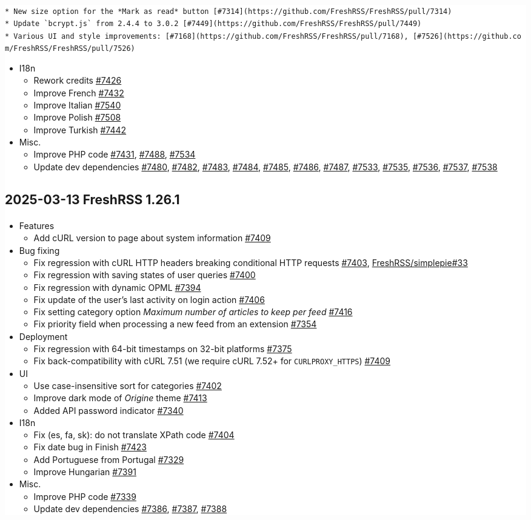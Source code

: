 	* New size option for the *Mark as read* button [#7314](https://github.com/FreshRSS/FreshRSS/pull/7314)
	* Update `bcrypt.js` from 2.4.4 to 3.0.2 [#7449](https://github.com/FreshRSS/FreshRSS/pull/7449)
	* Various UI and style improvements: [#7168](https://github.com/FreshRSS/FreshRSS/pull/7168), [#7526](https://github.com/FreshRSS/FreshRSS/pull/7526)
* I18n
	* Rework credits [#7426](https://github.com/FreshRSS/FreshRSS/pull/7426)
	* Improve French [#7432](https://github.com/FreshRSS/FreshRSS/pull/7432)
	* Improve Italian [#7540](https://github.com/FreshRSS/FreshRSS/pull/7540)
	* Improve Polish [#7508](https://github.com/FreshRSS/FreshRSS/pull/7508)
	* Improve Turkish [#7442](https://github.com/FreshRSS/FreshRSS/pull/7442)
* Misc.
	* Improve PHP code [#7431](https://github.com/FreshRSS/FreshRSS/pull/7431), [#7488](https://github.com/FreshRSS/FreshRSS/pull/7488), [#7534](https://github.com/FreshRSS/FreshRSS/pull/7534)
	* Update dev dependencies [#7480](https://github.com/FreshRSS/FreshRSS/pull/7480), [#7482](https://github.com/FreshRSS/FreshRSS/pull/7482), [#7483](https://github.com/FreshRSS/FreshRSS/pull/7483),
		[#7484](https://github.com/FreshRSS/FreshRSS/pull/7484), [#7485](https://github.com/FreshRSS/FreshRSS/pull/7485), [#7486](https://github.com/FreshRSS/FreshRSS/pull/7486),
		[#7487](https://github.com/FreshRSS/FreshRSS/pull/7487), [#7533](https://github.com/FreshRSS/FreshRSS/pull/7533), [#7535](https://github.com/FreshRSS/FreshRSS/pull/7535),
		[#7536](https://github.com/FreshRSS/FreshRSS/pull/7536), [#7537](https://github.com/FreshRSS/FreshRSS/pull/7537), [#7538](https://github.com/FreshRSS/FreshRSS/pull/7538)


## 2025-03-13 FreshRSS 1.26.1

* Features
	* Add cURL version to page about system information [#7409](https://github.com/FreshRSS/FreshRSS/pull/7409)
* Bug fixing
	* Fix regression with cURL HTTP headers breaking conditional HTTP requests [#7403](https://github.com/FreshRSS/FreshRSS/pull/7403), [FreshRSS/simplepie#33](https://github.com/FreshRSS/simplepie/pull/33)
	* Fix regression with saving states of user queries [#7400](https://github.com/FreshRSS/FreshRSS/pull/7400)
	* Fix regression with dynamic OPML [#7394](https://github.com/FreshRSS/FreshRSS/pull/7394)
	* Fix update of the user’s last activity on login action [#7406](https://github.com/FreshRSS/FreshRSS/pull/7406)
	* Fix setting category option *Maximum number of articles to keep per feed* [#7416](https://github.com/FreshRSS/FreshRSS/pull/7416)
	* Fix priority field when processing a new feed from an extension [#7354](https://github.com/FreshRSS/FreshRSS/pull/7354)
* Deployment
	* Fix regression with 64-bit timestamps on 32-bit platforms [#7375](https://github.com/FreshRSS/FreshRSS/pull/7375)
	* Fix back-compatibility with cURL 7.51 (we require cURL 7.52+ for `CURLPROXY_HTTPS`) [#7409](https://github.com/FreshRSS/FreshRSS/pull/7409)
* UI
	* Use case-insensitive sort for categories [#7402](https://github.com/FreshRSS/FreshRSS/pull/7402)
	* Improve dark mode of *Origine* theme [#7413](https://github.com/FreshRSS/FreshRSS/pull/7413)
	* Added API password indicator [#7340](https://github.com/FreshRSS/FreshRSS/pull/7340)
* I18n
	* Fix (es, fa, sk): do not translate XPath code [#7404](https://github.com/FreshRSS/FreshRSS/pull/7404)
	* Fix date bug in Finish [#7423](https://github.com/FreshRSS/FreshRSS/pull/7423)
	* Add Portuguese from Portugal [#7329](https://github.com/FreshRSS/FreshRSS/pull/7329)
	* Improve Hungarian [#7391](https://github.com/FreshRSS/FreshRSS/pull/7391)
* Misc.
	* Improve PHP code [#7339](https://github.com/FreshRSS/FreshRSS/pull/7339)
	* Update dev dependencies [#7386](https://github.com/FreshRSS/FreshRSS/pull/7386), [#7387](https://github.com/FreshRSS/FreshRSS/pull/7387), [#7388](https://github.com/FreshRSS/FreshRSS/pull/7388)
